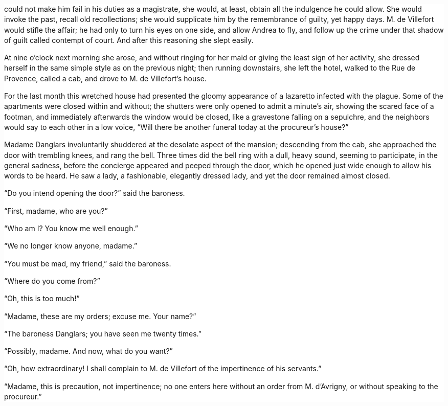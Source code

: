 could not make him fail in his duties as a magistrate, she would, at
least, obtain all the indulgence he could allow. She would invoke the
past, recall old recollections; she would supplicate him by the
remembrance of guilty, yet happy days. M. de Villefort would stifle the
affair; he had only to turn his eyes on one side, and allow Andrea to
fly, and follow up the crime under that shadow of guilt called contempt
of court. And after this reasoning she slept easily.

At nine o’clock next morning she arose, and without ringing for her maid
or giving the least sign of her activity, she dressed herself in the
same simple style as on the previous night; then running downstairs, she
left the hotel, walked to the Rue de Provence, called a cab, and drove
to M. de Villefort’s house.

For the last month this wretched house had presented the gloomy
appearance of a lazaretto infected with the plague. Some of the
apartments were closed within and without; the shutters were only opened
to admit a minute’s air, showing the scared face of a footman, and
immediately afterwards the window would be closed, like a gravestone
falling on a sepulchre, and the neighbors would say to each other in a
low voice, “Will there be another funeral today at the procureur’s
house?”

Madame Danglars involuntarily shuddered at the desolate aspect of the
mansion; descending from the cab, she approached the door with trembling
knees, and rang the bell. Three times did the bell ring with a dull,
heavy sound, seeming to participate, in the general sadness, before the
concierge appeared and peeped through the door, which he opened just
wide enough to allow his words to be heard. He saw a lady, a
fashionable, elegantly dressed lady, and yet the door remained almost
closed.

“Do you intend opening the door?” said the baroness.

“First, madame, who are you?”

“Who am I? You know me well enough.”

“We no longer know anyone, madame.”

“You must be mad, my friend,” said the baroness.

“Where do you come from?”

“Oh, this is too much!”

“Madame, these are my orders; excuse me. Your name?”

“The baroness Danglars; you have seen me twenty times.”

“Possibly, madame. And now, what do you want?”

“Oh, how extraordinary! I shall complain to M. de Villefort of the
impertinence of his servants.”

“Madame, this is precaution, not impertinence; no one enters here
without an order from M. d’Avrigny, or without speaking to the
procureur.”
